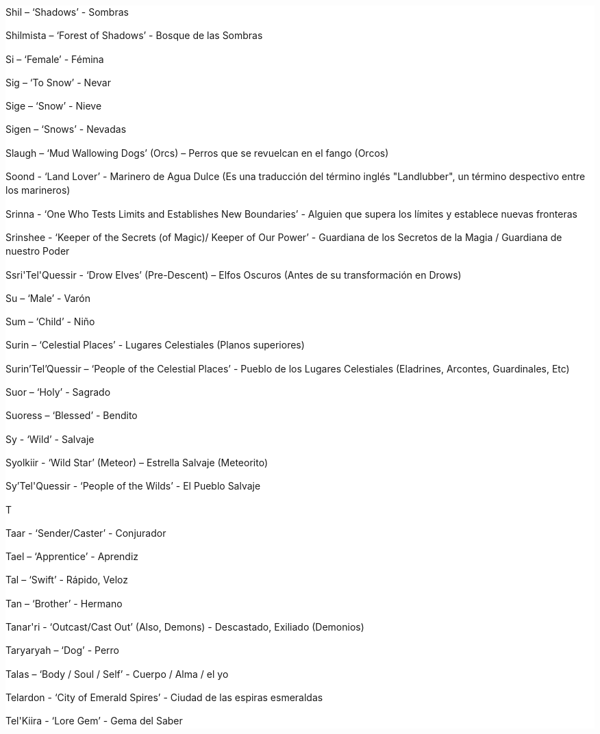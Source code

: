Shil – ‘Shadows’ - Sombras

Shilmista – ‘Forest of Shadows’ - Bosque de las Sombras

Si – ‘Female’ - Fémina

Sig – ‘To Snow’ - Nevar

Sige – ‘Snow’ - Nieve

Sigen – ‘Snows’ - Nevadas

Slaugh – ‘Mud Wallowing Dogs’ (Orcs) – Perros que se revuelcan en el fango (Orcos)

Soond - ‘Land Lover’ - Marinero de Agua Dulce (Es una traducción del término inglés "Landlubber", un término despectivo entre los marineros)

Srinna - ‘One Who Tests Limits and Establishes New Boundaries’ - Alguien que supera los límites y establece nuevas fronteras

Srinshee - ‘Keeper of the Secrets (of Magic)/ Keeper of Our Power’ - Guardiana de los Secretos de la Magia / Guardiana de nuestro Poder

Ssri'Tel'Quessir - ‘Drow Elves’ (Pre-Descent) – Elfos Oscuros (Antes de su transformación en Drows)

Su – ‘Male’ - Varón

Sum – ‘Child’ - Niño

Surin – ‘Celestial Places’ - Lugares Celestiales (Planos superiores)

Surin’Tel’Quessir – ‘People of the Celestial Places’ - Pueblo de los Lugares Celestiales (Eladrines, Arcontes, Guardinales, Etc)

Suor – ‘Holy’ - Sagrado

Suoress – ‘Blessed’ - Bendito

Sy - ‘Wild’ - Salvaje

Syolkiir - ‘Wild Star’ (Meteor) – Estrella Salvaje (Meteorito)

Sy’Tel'Quessir - ‘People of the Wilds’ - El Pueblo Salvaje


T


Taar - ‘Sender/Caster’ - Conjurador

Tael – ‘Apprentice’ - Aprendiz

Tal – ‘Swift’ - Rápido, Veloz

Tan – ‘Brother’ - Hermano

Tanar'ri - ‘Outcast/Cast Out’ (Also, Demons) - Descastado, Exiliado (Demonios)

Taryaryah – ‘Dog’ - Perro

Talas – ‘Body / Soul / Self’ - Cuerpo / Alma / el yo

Telardon - ‘City of Emerald Spires’ - Ciudad de las espiras esmeraldas

Tel'Kiira - ‘Lore Gem’ - Gema del Saber
